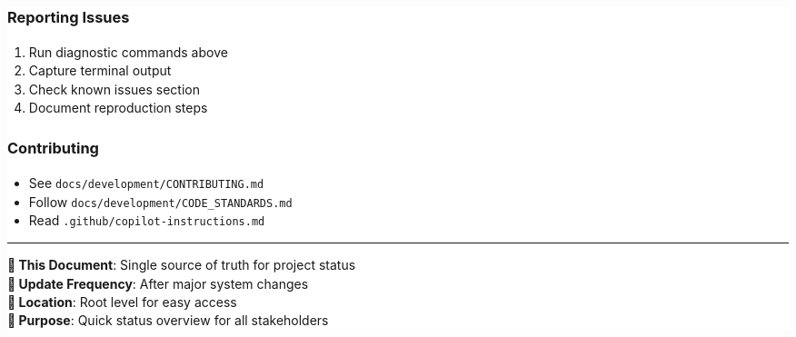 ### Reporting Issues
1. Run diagnostic commands above
2. Capture terminal output
3. Check known issues section
4. Document reproduction steps

### Contributing
- See `docs/development/CONTRIBUTING.md`
- Follow `docs/development/CODE_STANDARDS.md`
- Read `.github/copilot-instructions.md`

---

**📅 This Document**: Single source of truth for project status  
**🔄 Update Frequency**: After major system changes  
**📍 Location**: Root level for easy access  
**🎯 Purpose**: Quick status overview for all stakeholders
